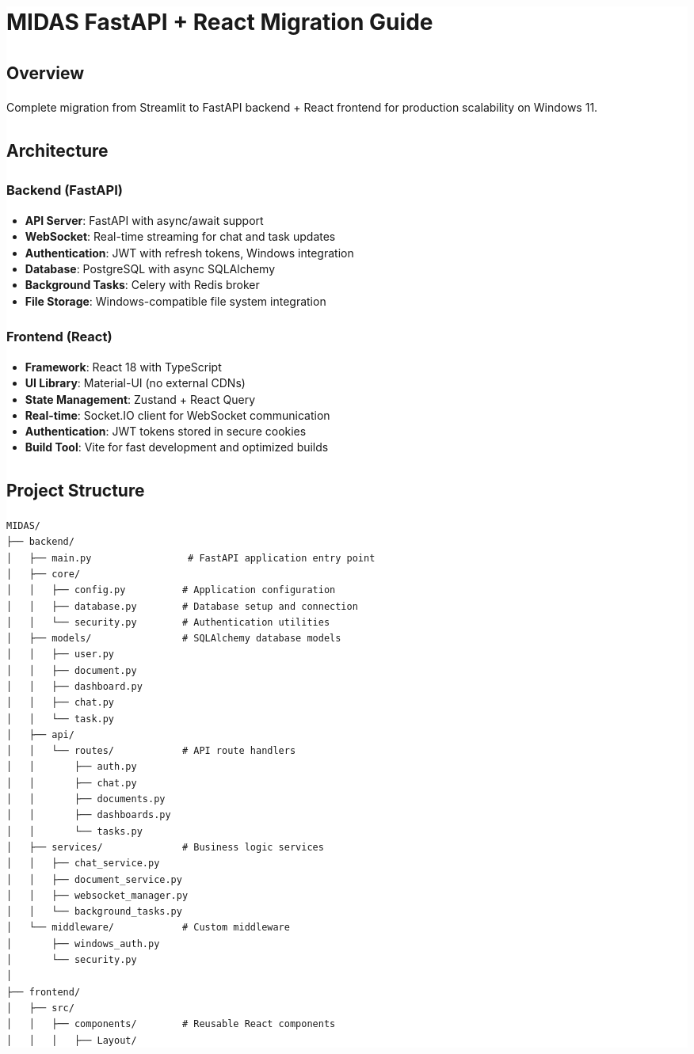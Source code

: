 # MIDAS FastAPI + React Migration Guide

## Overview
Complete migration from Streamlit to FastAPI backend + React frontend for production scalability on Windows 11.

## Architecture

### Backend (FastAPI)
- **API Server**: FastAPI with async/await support
- **WebSocket**: Real-time streaming for chat and task updates  
- **Authentication**: JWT with refresh tokens, Windows integration
- **Database**: PostgreSQL with async SQLAlchemy
- **Background Tasks**: Celery with Redis broker
- **File Storage**: Windows-compatible file system integration

### Frontend (React)
- **Framework**: React 18 with TypeScript
- **UI Library**: Material-UI (no external CDNs)
- **State Management**: Zustand + React Query
- **Real-time**: Socket.IO client for WebSocket communication
- **Authentication**: JWT tokens stored in secure cookies
- **Build Tool**: Vite for fast development and optimized builds

## Project Structure

```
MIDAS/
├── backend/
│   ├── main.py                 # FastAPI application entry point
│   ├── core/
│   │   ├── config.py          # Application configuration  
│   │   ├── database.py        # Database setup and connection
│   │   └── security.py        # Authentication utilities
│   ├── models/                # SQLAlchemy database models
│   │   ├── user.py
│   │   ├── document.py
│   │   ├── dashboard.py
│   │   ├── chat.py
│   │   └── task.py
│   ├── api/
│   │   └── routes/            # API route handlers
│   │       ├── auth.py
│   │       ├── chat.py
│   │       ├── documents.py
│   │       ├── dashboards.py
│   │       └── tasks.py
│   ├── services/              # Business logic services
│   │   ├── chat_service.py
│   │   ├── document_service.py
│   │   ├── websocket_manager.py
│   │   └── background_tasks.py
│   └── middleware/            # Custom middleware
│       ├── windows_auth.py
│       └── security.py
│
├── frontend/
│   ├── src/
│   │   ├── components/        # Reusable React components
│   │   │   ├── Layout/
```